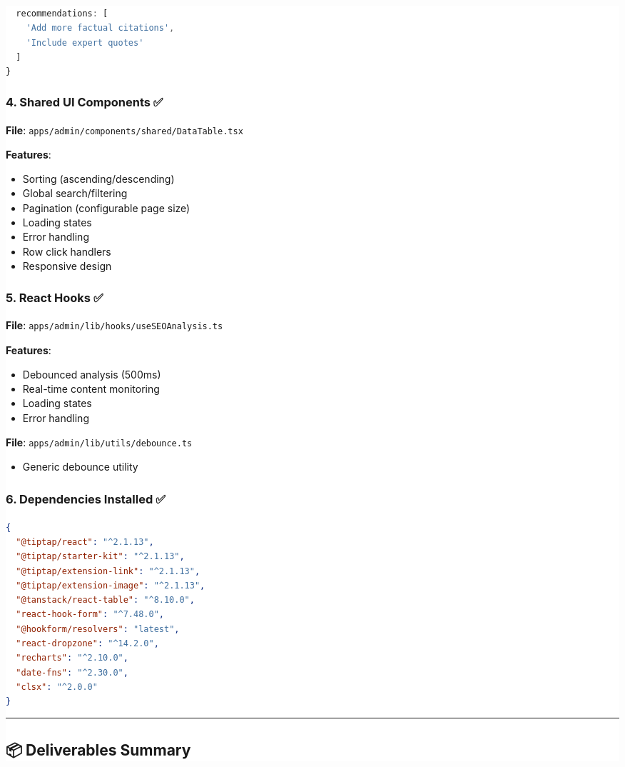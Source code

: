 ```typescript
  recommendations: [
    'Add more factual citations',
    'Include expert quotes'
  ]
}
```

### 4. Shared UI Components ✅
**File**: `apps/admin/components/shared/DataTable.tsx`

**Features**:
- Sorting (ascending/descending)
- Global search/filtering
- Pagination (configurable page size)
- Loading states
- Error handling
- Row click handlers
- Responsive design

### 5. React Hooks ✅
**File**: `apps/admin/lib/hooks/useSEOAnalysis.ts`

**Features**:
- Debounced analysis (500ms)
- Real-time content monitoring
- Loading states
- Error handling

**File**: `apps/admin/lib/utils/debounce.ts`
- Generic debounce utility

### 6. Dependencies Installed ✅
```json
{
  "@tiptap/react": "^2.1.13",
  "@tiptap/starter-kit": "^2.1.13",
  "@tiptap/extension-link": "^2.1.13",
  "@tiptap/extension-image": "^2.1.13",
  "@tanstack/react-table": "^8.10.0",
  "react-hook-form": "^7.48.0",
  "@hookform/resolvers": "latest",
  "react-dropzone": "^14.2.0",
  "recharts": "^2.10.0",
  "date-fns": "^2.30.0",
  "clsx": "^2.0.0"
}
```

---

## 📦 Deliverables Summary
